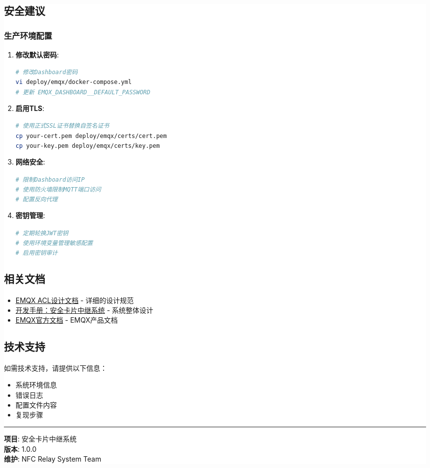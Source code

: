 ## 安全建议

### 生产环境配置

1. **修改默认密码**:
   ```bash
   # 修改Dashboard密码
   vi deploy/emqx/docker-compose.yml
   # 更新 EMQX_DASHBOARD__DEFAULT_PASSWORD
   ```

2. **启用TLS**:
   ```bash
   # 使用正式SSL证书替换自签名证书
   cp your-cert.pem deploy/emqx/certs/cert.pem
   cp your-key.pem deploy/emqx/certs/key.pem
   ```

3. **网络安全**:
   ```bash
   # 限制Dashboard访问IP
   # 使用防火墙限制MQTT端口访问
   # 配置反向代理
   ```

4. **密钥管理**:
   ```bash
   # 定期轮换JWT密钥
   # 使用环境变量管理敏感配置
   # 启用密钥审计
   ```

## 相关文档

- [EMQX ACL设计文档](docs/EMQX_ACL_Design.md) - 详细的设计规范
- [开发手册：安全卡片中继系统](开发手册：安全卡片中继系统.md) - 系统整体设计
- [EMQX官方文档](https://www.emqx.io/docs/) - EMQX产品文档

## 技术支持

如需技术支持，请提供以下信息：
- 系统环境信息
- 错误日志
- 配置文件内容
- 复现步骤

---

**项目**: 安全卡片中继系统  
**版本**: 1.0.0  
**维护**: NFC Relay System Team 